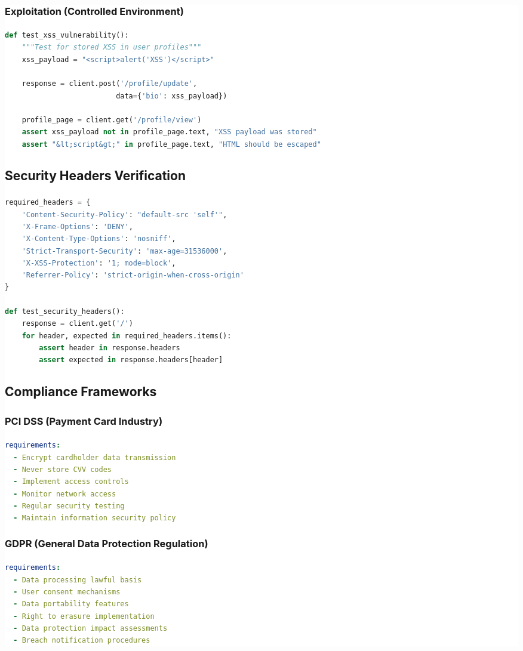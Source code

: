 ### Exploitation (Controlled Environment)
```python
def test_xss_vulnerability():
    """Test for stored XSS in user profiles"""
    xss_payload = "<script>alert('XSS')</script>"

    response = client.post('/profile/update',
                          data={'bio': xss_payload})

    profile_page = client.get('/profile/view')
    assert xss_payload not in profile_page.text, "XSS payload was stored"
    assert "&lt;script&gt;" in profile_page.text, "HTML should be escaped"
```

## Security Headers Verification

```python
required_headers = {
    'Content-Security-Policy': "default-src 'self'",
    'X-Frame-Options': 'DENY',
    'X-Content-Type-Options': 'nosniff',
    'Strict-Transport-Security': 'max-age=31536000',
    'X-XSS-Protection': '1; mode=block',
    'Referrer-Policy': 'strict-origin-when-cross-origin'
}

def test_security_headers():
    response = client.get('/')
    for header, expected in required_headers.items():
        assert header in response.headers
        assert expected in response.headers[header]
```

## Compliance Frameworks

### PCI DSS (Payment Card Industry)
```yaml
requirements:
  - Encrypt cardholder data transmission
  - Never store CVV codes
  - Implement access controls
  - Monitor network access
  - Regular security testing
  - Maintain information security policy
```

### GDPR (General Data Protection Regulation)
```yaml
requirements:
  - Data processing lawful basis
  - User consent mechanisms
  - Data portability features
  - Right to erasure implementation
  - Data protection impact assessments
  - Breach notification procedures
```
